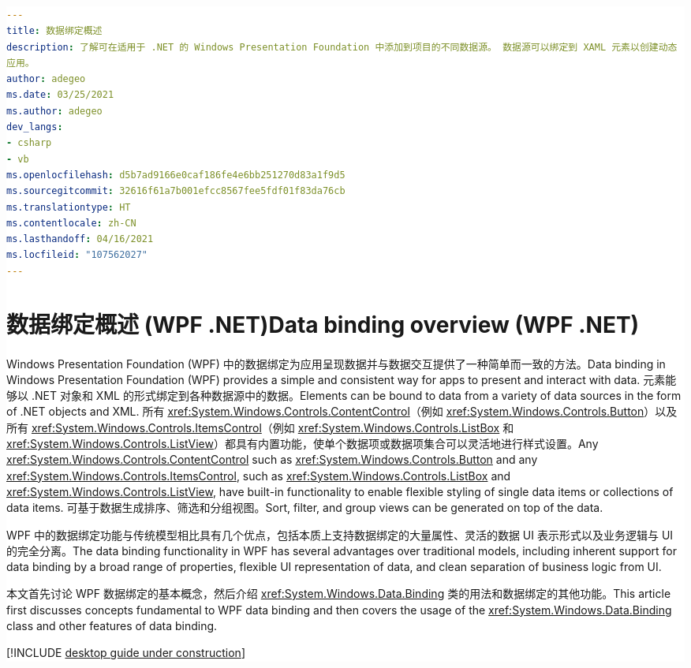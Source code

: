 ```yaml
---
title: 数据绑定概述
description: 了解可在适用于 .NET 的 Windows Presentation Foundation 中添加到项目的不同数据源。 数据源可以绑定到 XAML 元素以创建动态应用。
author: adegeo
ms.date: 03/25/2021
ms.author: adegeo
dev_langs:
- csharp
- vb
ms.openlocfilehash: d5b7ad9166e0caf186fe4e6bb251270d83a1f9d5
ms.sourcegitcommit: 32616f61a7b001efcc8567fee5fdf01f83da76cb
ms.translationtype: HT
ms.contentlocale: zh-CN
ms.lasthandoff: 04/16/2021
ms.locfileid: "107562027"
---
```

# <a name="data-binding-overview-wpf-net"></a><span data-ttu-id="22262-104">数据绑定概述 (WPF .NET)</span><span class="sxs-lookup"><span data-stu-id="22262-104">Data binding overview (WPF .NET)</span></span>

<span data-ttu-id="22262-105">Windows Presentation Foundation (WPF) 中的数据绑定为应用呈现数据并与数据交互提供了一种简单而一致的方法。</span><span class="sxs-lookup"><span data-stu-id="22262-105">Data binding in Windows Presentation Foundation (WPF) provides a simple and consistent way for apps to present and interact with data.</span></span> <span data-ttu-id="22262-106">元素能够以 .NET 对象和 XML 的形式绑定到各种数据源中的数据。</span><span class="sxs-lookup"><span data-stu-id="22262-106">Elements can be bound to data from a variety of data sources in the form of .NET objects and XML.</span></span> <span data-ttu-id="22262-107">所有 <xref:System.Windows.Controls.ContentControl>（例如 <xref:System.Windows.Controls.Button>）以及所有 <xref:System.Windows.Controls.ItemsControl>（例如 <xref:System.Windows.Controls.ListBox> 和 <xref:System.Windows.Controls.ListView>）都具有内置功能，使单个数据项或数据项集合可以灵活地进行样式设置。</span><span class="sxs-lookup"><span data-stu-id="22262-107">Any <xref:System.Windows.Controls.ContentControl> such as <xref:System.Windows.Controls.Button> and any <xref:System.Windows.Controls.ItemsControl>, such as <xref:System.Windows.Controls.ListBox> and <xref:System.Windows.Controls.ListView>, have built-in functionality to enable flexible styling of single data items or collections of data items.</span></span> <span data-ttu-id="22262-108">可基于数据生成排序、筛选和分组视图。</span><span class="sxs-lookup"><span data-stu-id="22262-108">Sort, filter, and group views can be generated on top of the data.</span></span>

<span data-ttu-id="22262-109">WPF 中的数据绑定功能与传统模型相比具有几个优点，包括本质上支持数据绑定的大量属性、灵活的数据 UI 表示形式以及业务逻辑与 UI 的完全分离。</span><span class="sxs-lookup"><span data-stu-id="22262-109">The data binding functionality in WPF has several advantages over traditional models, including inherent support for data binding by a broad range of properties, flexible UI representation of data, and clean separation of business logic from UI.</span></span>

<span data-ttu-id="22262-110">本文首先讨论 WPF 数据绑定的基本概念，然后介绍 <xref:System.Windows.Data.Binding> 类的用法和数据绑定的其他功能。</span><span class="sxs-lookup"><span data-stu-id="22262-110">This article first discusses concepts fundamental to WPF data binding and then covers the usage of the <xref:System.Windows.Data.Binding> class and other features of data binding.</span></span>

[!INCLUDE [desktop guide under construction](../../includes/desktop-guide-preview-note.md)]
